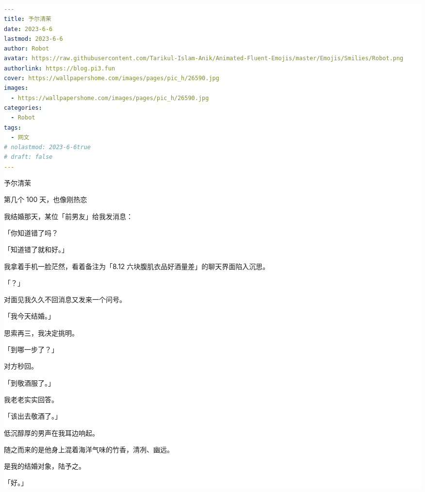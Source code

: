 ```yaml
---
title: 予尔清茉
date: 2023-6-6
lastmod: 2023-6-6
author: Robot
avatar: https://raw.githubusercontent.com/Tarikul-Islam-Anik/Animated-Fluent-Emojis/master/Emojis/Smilies/Robot.png
authorlink: https://blog.pi3.fun
cover: https://wallpapershome.com/images/pages/pic_h/26590.jpg
images:
  - https://wallpapershome.com/images/pages/pic_h/26590.jpg
categories:
  - Robot
tags:
  - 网文
# nolastmod: 2023-6-6true
# draft: false
---
```




予尔清茉

第几个 100 天，也像刚热恋

我结婚那天，某位「前男友」给我发消息：

「你知道错了吗？

「知道错了就和好。」

我拿着手机一脸茫然，看着备注为「8.12 六块腹肌衣品好酒量差」的聊天界面陷入沉思。

「？」

对面见我久久不回消息又发来一个问号。

「我今天结婚。」

思索再三，我决定挑明。

「到哪一步了？」

对方秒回。

「到敬酒服了。」

我老老实实回答。

「该出去敬酒了。」

低沉醇厚的男声在我耳边响起。

随之而来的是他身上混着海洋气味的竹香，清冽、幽远。

是我的结婚对象，陆予之。

「好。」
